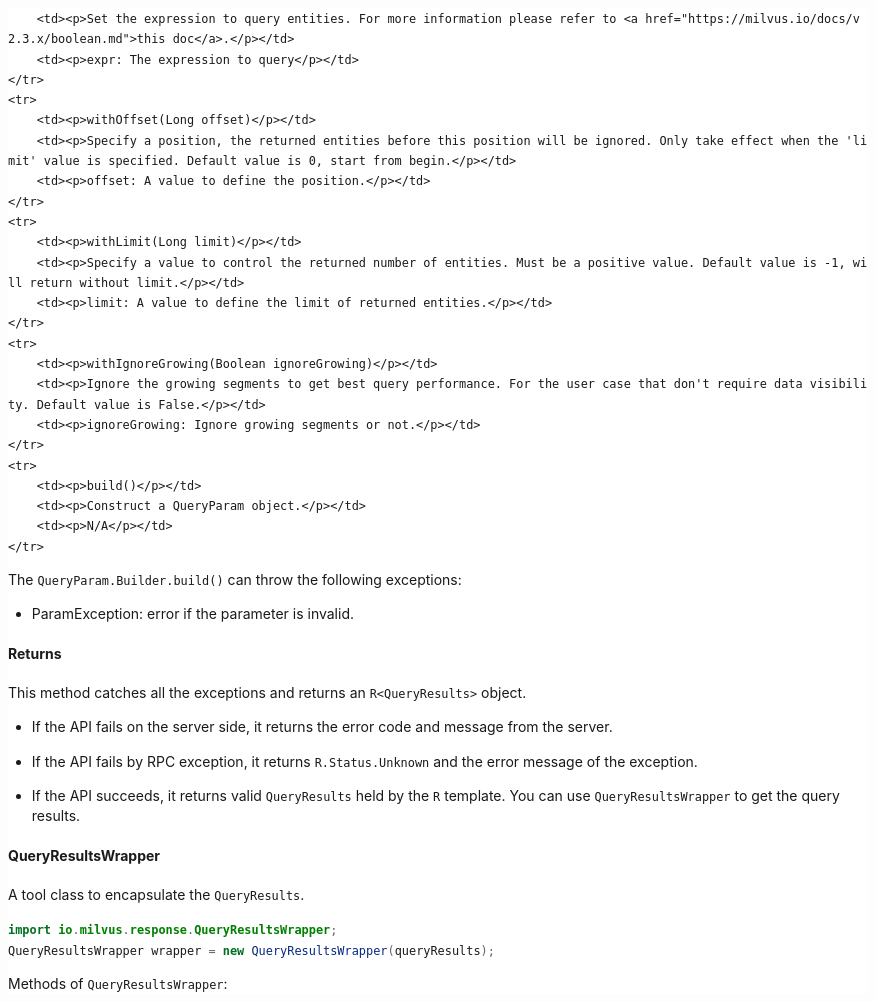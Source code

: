         <td><p>Set the expression to query entities. For more information please refer to <a href="https://milvus.io/docs/v2.3.x/boolean.md">this doc</a>.</p></td>
        <td><p>expr: The expression to query</p></td>
    </tr>
    <tr>
        <td><p>withOffset(Long offset)</p></td>
        <td><p>Specify a position, the returned entities before this position will be ignored. Only take effect when the 'limit' value is specified. Default value is 0, start from begin.</p></td>
        <td><p>offset: A value to define the position.</p></td>
    </tr>
    <tr>
        <td><p>withLimit(Long limit)</p></td>
        <td><p>Specify a value to control the returned number of entities. Must be a positive value. Default value is -1, will return without limit.</p></td>
        <td><p>limit: A value to define the limit of returned entities.</p></td>
    </tr>
    <tr>
        <td><p>withIgnoreGrowing(Boolean ignoreGrowing)</p></td>
        <td><p>Ignore the growing segments to get best query performance. For the user case that don't require data visibility. Default value is False.</p></td>
        <td><p>ignoreGrowing: Ignore growing segments or not.</p></td>
    </tr>
    <tr>
        <td><p>build()</p></td>
        <td><p>Construct a QueryParam object.</p></td>
        <td><p>N/A</p></td>
    </tr>
</table>

The `QueryParam.Builder.build()` can throw the following exceptions:

- ParamException: error if the parameter is invalid.

#### Returns

This method catches all the exceptions and returns an `R<QueryResults>` object.

- If the API fails on the server side, it returns the error code and message from the server.

- If the API fails by RPC exception, it returns `R.Status.Unknown` and the error message of the exception.

- If the API succeeds, it returns valid `QueryResults` held by the `R` template. You can use `QueryResultsWrapper` to get the query results.

#### QueryResultsWrapper

A tool class to encapsulate the `QueryResults`. 

```java
import io.milvus.response.QueryResultsWrapper;
QueryResultsWrapper wrapper = new QueryResultsWrapper(queryResults);
```

Methods of `QueryResultsWrapper`:
